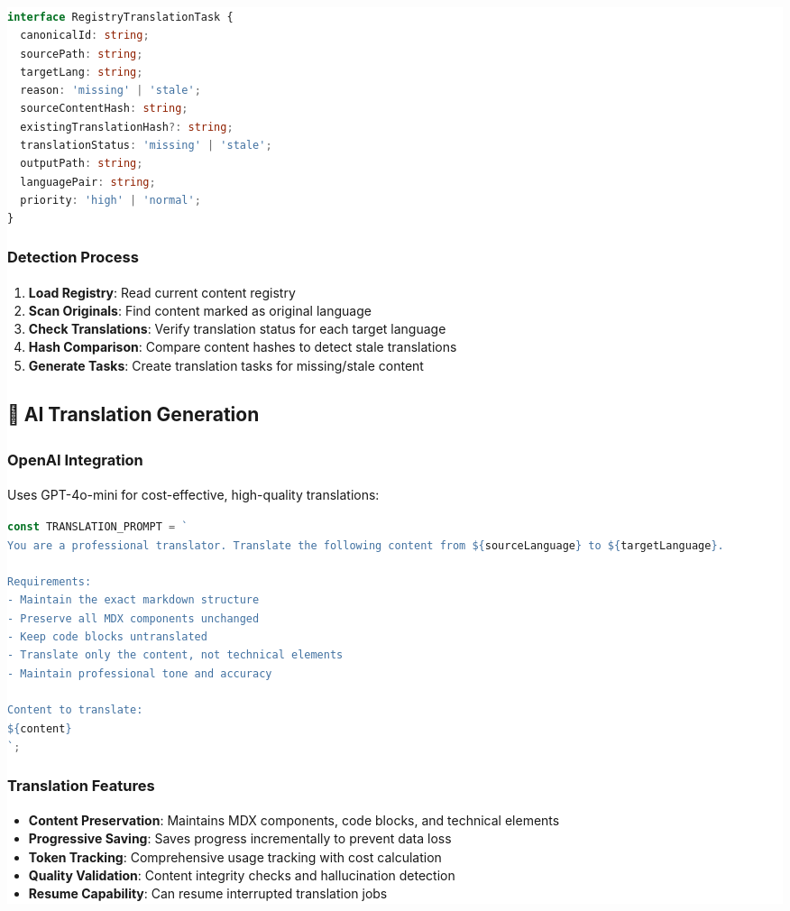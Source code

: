 ```typescript
interface RegistryTranslationTask {
  canonicalId: string;
  sourcePath: string;
  targetLang: string;
  reason: 'missing' | 'stale';
  sourceContentHash: string;
  existingTranslationHash?: string;
  translationStatus: 'missing' | 'stale';
  outputPath: string;
  languagePair: string;
  priority: 'high' | 'normal';
}
```

### Detection Process

1. **Load Registry**: Read current content registry
2. **Scan Originals**: Find content marked as original language
3. **Check Translations**: Verify translation status for each target language
4. **Hash Comparison**: Compare content hashes to detect stale translations
5. **Generate Tasks**: Create translation tasks for missing/stale content

## 🤖 AI Translation Generation

### OpenAI Integration

Uses GPT-4o-mini for cost-effective, high-quality translations:

```typescript
const TRANSLATION_PROMPT = `
You are a professional translator. Translate the following content from ${sourceLanguage} to ${targetLanguage}.

Requirements:
- Maintain the exact markdown structure
- Preserve all MDX components unchanged
- Keep code blocks untranslated
- Translate only the content, not technical elements
- Maintain professional tone and accuracy

Content to translate:
${content}
`;
```

### Translation Features

- **Content Preservation**: Maintains MDX components, code blocks, and technical elements
- **Progressive Saving**: Saves progress incrementally to prevent data loss
- **Token Tracking**: Comprehensive usage tracking with cost calculation
- **Quality Validation**: Content integrity checks and hallucination detection
- **Resume Capability**: Can resume interrupted translation jobs

